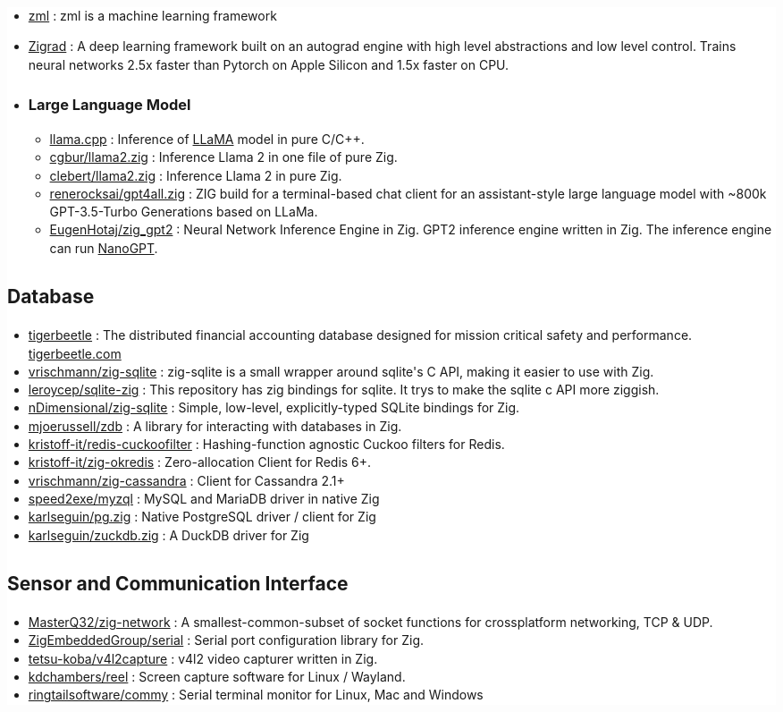   - [zml](https://github.com/zml/zml.git) : zml is a machine learning framework
  - [Zigrad](https://github.com/Marco-Christiani/zigrad) : A deep learning framework built on an autograd engine with high level abstractions and low level control. Trains neural networks 2.5x faster than Pytorch on Apple Silicon and 1.5x faster on CPU.

- ### Large Language Model

  - [llama.cpp](https://github.com/ggerganov/llama.cpp) : Inference of [LLaMA](https://github.com/facebookresearch/llama) model in pure C/C++.
  - [cgbur/llama2.zig](https://github.com/cgbur/llama2.zig) : Inference Llama 2 in one file of pure Zig.
  - [clebert/llama2.zig](https://github.com/clebert/llama2.zig) : Inference Llama 2 in pure Zig.
  - [renerocksai/gpt4all.zig](https://github.com/renerocksai/gpt4all.zig) : ZIG build for a terminal-based chat client for an assistant-style large language model with ~800k GPT-3.5-Turbo Generations based on LLaMa.
  - [EugenHotaj/zig_gpt2](https://github.com/EugenHotaj/zig_gpt2) : Neural Network Inference Engine in Zig. GPT2 inference engine written in Zig. The inference engine can run [NanoGPT](https://github.com/karpathy/nanoGPT).

## Database

- [tigerbeetle](https://github.com/tigerbeetle/tigerbeetle) : The distributed financial accounting database designed for mission critical safety and performance. [tigerbeetle.com](https://tigerbeetle.com/)
- [vrischmann/zig-sqlite](https://github.com/vrischmann/zig-sqlite) : zig-sqlite is a small wrapper around sqlite's C API, making it easier to use with Zig.
- [leroycep/sqlite-zig](https://github.com/leroycep/sqlite-zig) : This repository has zig bindings for sqlite. It trys to make the sqlite c API more ziggish.
- [nDimensional/zig-sqlite](https://github.com/nDimensional/zig-sqlite) : Simple, low-level, explicitly-typed SQLite bindings for Zig.
- [mjoerussell/zdb](https://github.com/mjoerussell/zdb) : A library for interacting with databases in Zig.
- [kristoff-it/redis-cuckoofilter](https://github.com/kristoff-it/redis-cuckoofilter) : Hashing-function agnostic Cuckoo filters for Redis.
- [kristoff-it/zig-okredis](https://github.com/kristoff-it/zig-okredis) : Zero-allocation Client for Redis 6+.
- [vrischmann/zig-cassandra](https://github.com/vrischmann/zig-cassandra) : Client for Cassandra 2.1+
- [speed2exe/myzql](https://github.com/speed2exe/myzql) : MySQL and MariaDB driver in native Zig
- [karlseguin/pg.zig](https://github.com/karlseguin/pg.zig) : Native PostgreSQL driver / client for Zig
- [karlseguin/zuckdb.zig](https://github.com/karlseguin/zuckdb.zig) : A DuckDB driver for Zig

## Sensor and Communication Interface

- [MasterQ32/zig-network](https://github.com/MasterQ32/zig-network) : A smallest-common-subset of socket functions for crossplatform networking, TCP & UDP.
- [ZigEmbeddedGroup/serial](https://github.com/ZigEmbeddedGroup/serial) : Serial port configuration library for Zig.
- [tetsu-koba/v4l2capture](https://github.com/tetsu-koba/v4l2capture) : v4l2 video capturer written in Zig.
- [kdchambers/reel](https://github.com/kdchambers/reel) : Screen capture software for Linux / Wayland.
- [ringtailsoftware/commy](https://github.com/ringtailsoftware/commy) : Serial terminal monitor for Linux, Mac and Windows
